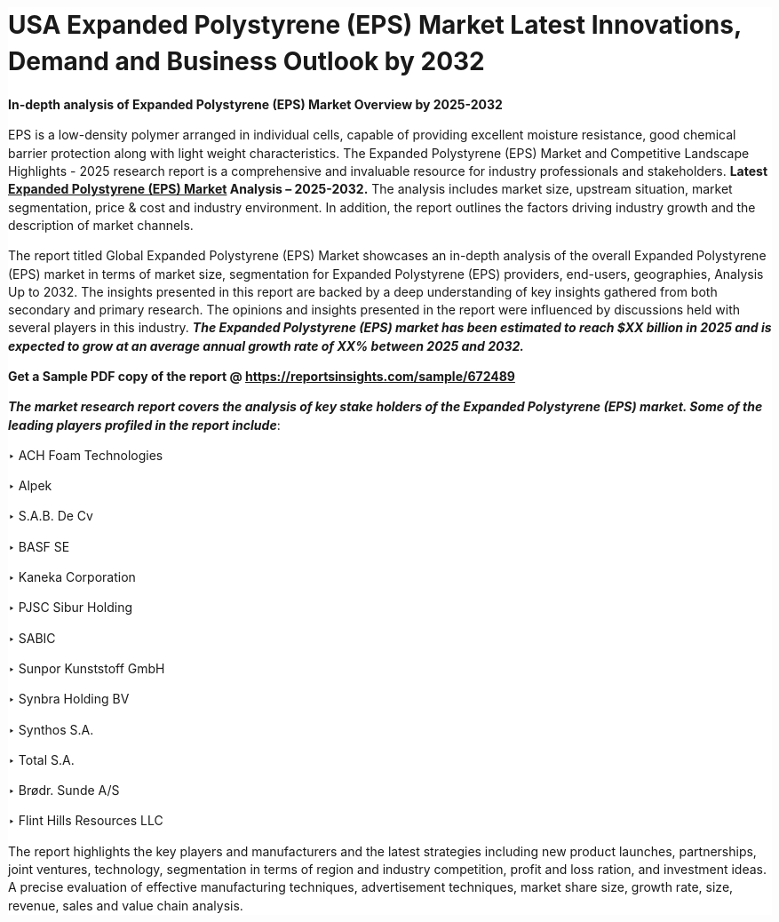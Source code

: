 # USA Expanded Polystyrene (EPS) Market Latest Innovations, Demand and Business Outlook by 2032

<strong>In-depth analysis of Expanded Polystyrene (EPS) Market Overview by 2025-2032</strong></p>

EPS is a low-density polymer arranged in individual cells, capable of providing excellent moisture resistance, good chemical barrier protection along with light weight characteristics. The Expanded Polystyrene (EPS) Market and Competitive Landscape Highlights - 2025 research report is a comprehensive and invaluable resource for industry professionals and stakeholders. <strong>Latest <a href=https://www.reportsinsights.com/sample/672489>Expanded Polystyrene (EPS) Market</a> Analysis – 2025-2032.</strong>  The analysis includes market size, upstream situation, market segmentation, price & cost and industry environment. In addition, the report outlines the factors driving industry growth and the description of market channels.

The report titled Global Expanded Polystyrene (EPS) Market showcases an in-depth analysis of the overall Expanded Polystyrene (EPS) market in terms of market size, segmentation for Expanded Polystyrene (EPS) providers, end-users, geographies, Analysis Up to 2032. The insights presented in this report are backed by a deep understanding of key insights gathered from both secondary and primary research. The opinions and insights presented in the report were influenced by discussions held with several players in this industry. <strong><em>The Expanded Polystyrene (EPS) market has been estimated to reach $XX billion in 2025 and is expected to grow at an average annual growth rate of XX% between 2025 and 2032.</em></strong>

<strong>Get a Sample PDF copy of the report @ <a href=https://reportsinsights.com/sample/672489>https://reportsinsights.com/sample/672489</a></strong>

<strong><em>The market research report covers the analysis of key stake holders of the Expanded Polystyrene (EPS) market. Some of the leading players profiled in the report include</em></strong>: 

‣ ACH Foam Technologies

‣ Alpek

‣ S.A.B. De Cv

‣ BASF SE

‣ Kaneka Corporation

‣ PJSC Sibur Holding

‣ SABIC

‣ Sunpor Kunststoff GmbH

‣ Synbra Holding BV

‣ Synthos S.A.

‣ Total S.A.

‣ Brødr. Sunde A/S

‣ Flint Hills Resources LLC

The report highlights the key players and manufacturers and the latest strategies including new product launches, partnerships, joint ventures, technology, segmentation in terms of region and industry competition, profit and loss ration, and investment ideas. A precise evaluation of effective manufacturing techniques, advertisement techniques, market share size, growth rate, size, revenue, sales and value chain analysis.
